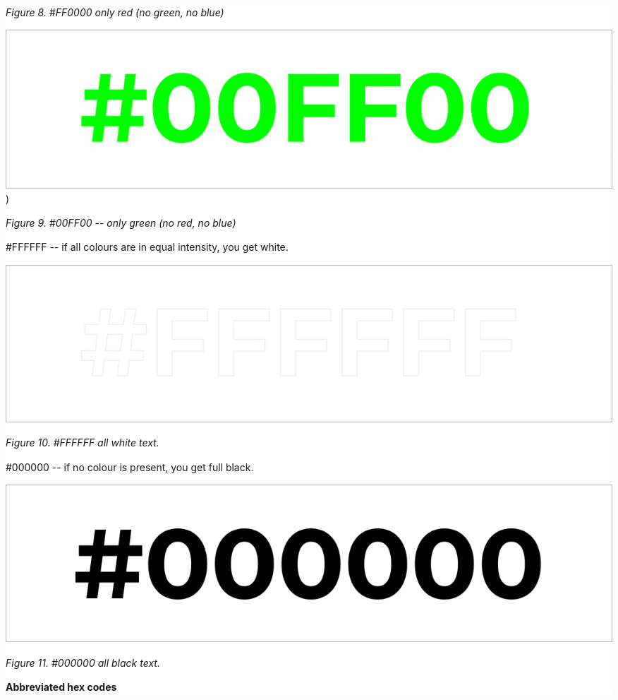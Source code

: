 _Figure 8. #FF0000 only red (no green, no blue)_

![Green colourtone](../../images/design-1/Colours-of-web/Understandingthecoloursoftheweb-9.jpeg))

_Figure 9. #00FF00 -- only green (no red, no blue)_

#FFFFFF -- if all colours are in equal intensity, you get white.

![White colourtone](../../images/design-1/Colours-of-web/Understandingthecoloursoftheweb-10.png)

_Figure 10. #FFFFFF all white text._

#000000 -- if no colour is present, you get full black.

![Black colourtone](../../images/design-1/Colours-of-web/Understandingthecoloursoftheweb-11.png)

_Figure 11. #000000 all black text._

**Abbreviated hex codes**
